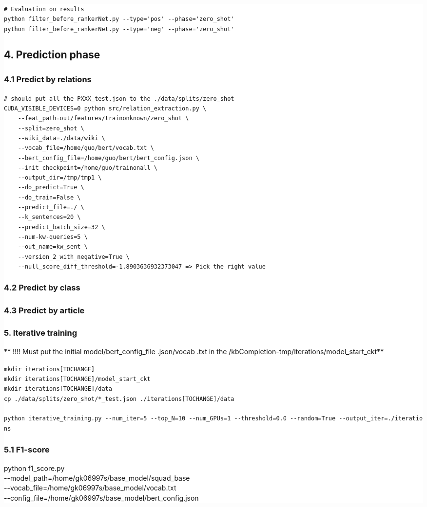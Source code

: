 ```shell
# Evaluation on results
python filter_before_rankerNet.py --type='pos' --phase='zero_shot'
python filter_before_rankerNet.py --type='neg' --phase='zero_shot'
```

## 4. Prediction phase

### 4.1 Predict by relations

```shell
# should put all the PXXX_test.json to the ./data/splits/zero_shot
CUDA_VISIBLE_DEVICES=0 python src/relation_extraction.py \
	--feat_path=out/features/trainonknown/zero_shot \
	--split=zero_shot \
	--wiki_data=./data/wiki \
	--vocab_file=/home/guo/bert/vocab.txt \
	--bert_config_file=/home/guo/bert/bert_config.json \
	--init_checkpoint=/home/guo/trainonall \
	--output_dir=/tmp/tmp1 \
	--do_predict=True \
	--do_train=False \
	--predict_file=./ \
	--k_sentences=20 \
	--predict_batch_size=32 \
	--num-kw-queries=5 \
	--out_name=kw_sent \
	--version_2_with_negative=True \
	--null_score_diff_threshold=-1.8903636932373047 => Pick the right value
```

### 4.2 Predict by class

### 4.3 Predict by article

### 5. Iterative training

** !!!! Must put the initial model/bert_config_file .json/vocab .txt in the /kbCompletion-tmp/iterations/model_start_ckt**

```shell
mkdir iterations[TOCHANGE]
mkdir iterations[TOCHANGE]/model_start_ckt
mkdir iterations[TOCHANGE]/data
cp ./data/splits/zero_shot/*_test.json ./iterations[TOCHANGE]/data

python iterative_training.py --num_iter=5 --top_N=10 --num_GPUs=1 --threshold=0.0 --random=True --output_iter=./iterations
```

### 5.1 F1-score
python f1_score.py \
    --model_path=/home/gk06997s/base_model/squad_base \
    --vocab_file=/home/gk06997s/base_model/vocab.txt \
    --config_file=/home/gk06997s/base_model/bert_config.json
